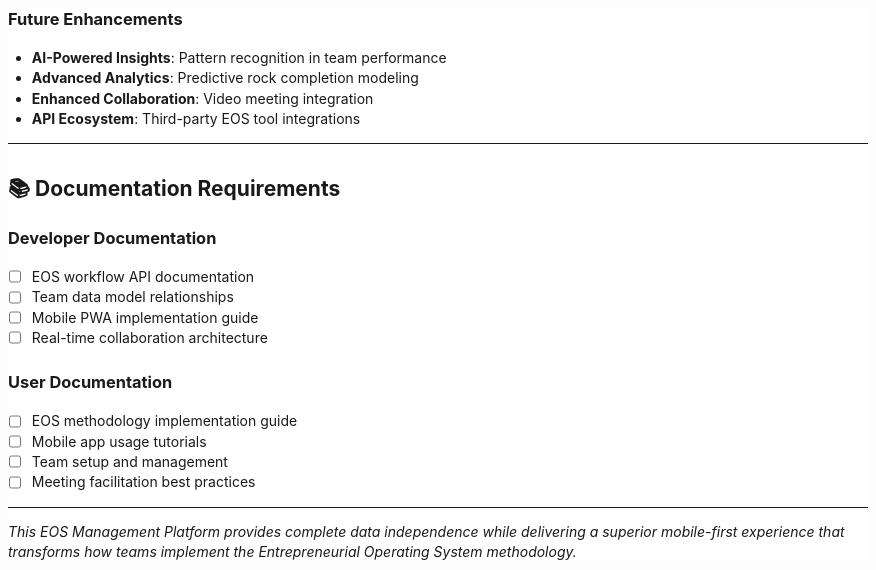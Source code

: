 ### **Future Enhancements**
- **AI-Powered Insights**: Pattern recognition in team performance
- **Advanced Analytics**: Predictive rock completion modeling
- **Enhanced Collaboration**: Video meeting integration
- **API Ecosystem**: Third-party EOS tool integrations

---

## 📚 Documentation Requirements

### **Developer Documentation**
- [ ] EOS workflow API documentation
- [ ] Team data model relationships
- [ ] Mobile PWA implementation guide
- [ ] Real-time collaboration architecture

### **User Documentation**
- [ ] EOS methodology implementation guide
- [ ] Mobile app usage tutorials
- [ ] Team setup and management
- [ ] Meeting facilitation best practices

---

*This EOS Management Platform provides complete data independence while delivering a superior mobile-first experience that transforms how teams implement the Entrepreneurial Operating System methodology.*